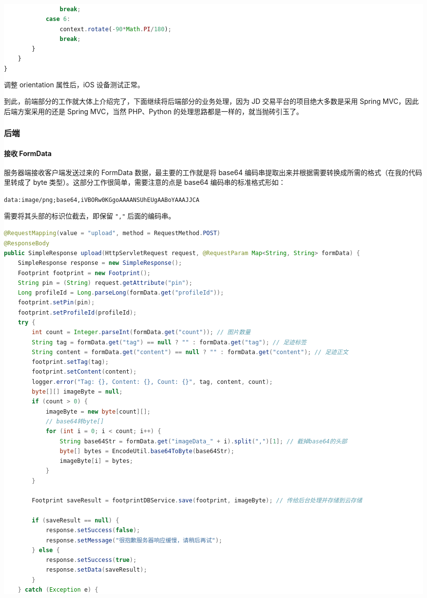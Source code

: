 ```javascript
                break;
            case 6:
                context.rotate(-90*Math.PI/180);
                break;
        }
    }
}
```

调整 orientation 属性后，iOS 设备测试正常。

到此，前端部分的工作就大体上介绍完了，下面继续将后端部分的业务处理，因为 JD 交易平台的项目绝大多数是采用 Spring MVC，因此后端方案采用的还是 Spring MVC，当然 PHP、Python 的处理思路都是一样的，就当抛砖引玉了。

### 后端

#### 接收 FormData

服务器端接收客户端发送过来的 FormData 数据，最主要的工作就是将 base64 编码串提取出来并根据需要转换成所需的格式（在我的代码里转成了 byte 类型）。这部分工作很简单，需要注意的点是 base64 编码串的标准格式形如：

```
data:image/png;base64,iVBORw0KGgoAAAANSUhEUgAABoYAAAJJCA
```

需要将其头部的标识位截去，即保留 `","` 后面的编码串。

```java
@RequestMapping(value = "upload", method = RequestMethod.POST)
@ResponseBody
public SimpleResponse upload(HttpServletRequest request, @RequestParam Map<String, String> formData) {
    SimpleResponse response = new SimpleResponse();
    Footprint footprint = new Footprint();
    String pin = (String) request.getAttribute("pin");
    Long profileId = Long.parseLong(formData.get("profileId"));
    footprint.setPin(pin);
    footprint.setProfileId(profileId);
    try {
        int count = Integer.parseInt(formData.get("count")); // 图片数量
        String tag = formData.get("tag") == null ? "" : formData.get("tag"); // 足迹标签
        String content = formData.get("content") == null ? "" : formData.get("content"); // 足迹正文
        footprint.setTag(tag);
        footprint.setContent(content);
        logger.error("Tag: {}, Content: {}, Count: {}", tag, content, count);
        byte[][] imageByte = null;
        if (count > 0) {
            imageByte = new byte[count][];
            // base64转byte[]
            for (int i = 0; i < count; i++) {
                String base64Str = formData.get("imageData_" + i).split(",")[1]; // 截掉base64的头部
                byte[] bytes = EncodeUtil.base64ToByte(base64Str);
                imageByte[i] = bytes;
            }
        }

        Footprint saveResult = footprintDBService.save(footprint, imageByte); // 传给后台处理并存储到云存储

        if (saveResult == null) {
            response.setSuccess(false);
            response.setMessage("很抱歉服务器响应缓慢，请稍后再试");
        } else {
            response.setSuccess(true);
            response.setData(saveResult);
        }
    } catch (Exception e) {
```